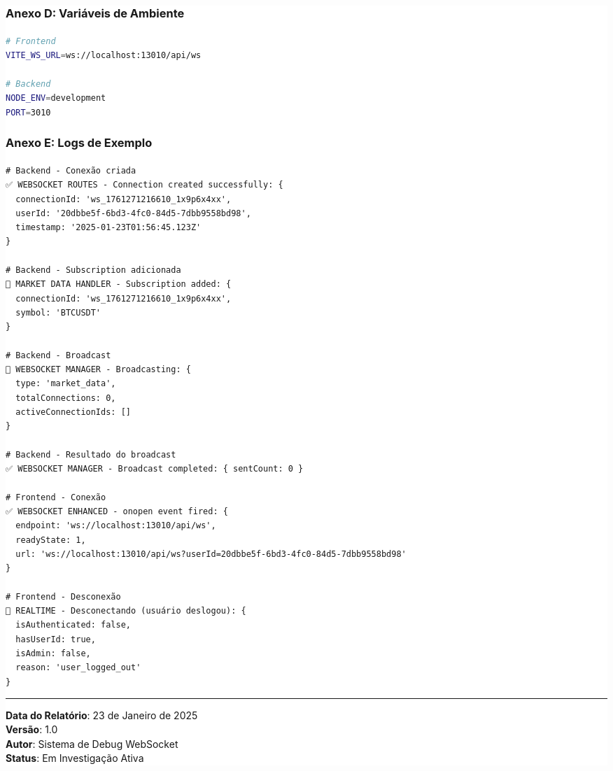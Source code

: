 ### Anexo D: Variáveis de Ambiente
```bash
# Frontend
VITE_WS_URL=ws://localhost:13010/api/ws

# Backend
NODE_ENV=development
PORT=3010
```

### Anexo E: Logs de Exemplo
```
# Backend - Conexão criada
✅ WEBSOCKET ROUTES - Connection created successfully: {
  connectionId: 'ws_1761271216610_1x9p6x4xx',
  userId: '20dbbe5f-6bd3-4fc0-84d5-7dbb9558bd98',
  timestamp: '2025-01-23T01:56:45.123Z'
}

# Backend - Subscription adicionada
📡 MARKET DATA HANDLER - Subscription added: { 
  connectionId: 'ws_1761271216610_1x9p6x4xx', 
  symbol: 'BTCUSDT' 
}

# Backend - Broadcast
📢 WEBSOCKET MANAGER - Broadcasting: {
  type: 'market_data',
  totalConnections: 0,
  activeConnectionIds: []
}

# Backend - Resultado do broadcast
✅ WEBSOCKET MANAGER - Broadcast completed: { sentCount: 0 }

# Frontend - Conexão
✅ WEBSOCKET ENHANCED - onopen event fired: {
  endpoint: 'ws://localhost:13010/api/ws',
  readyState: 1,
  url: 'ws://localhost:13010/api/ws?userId=20dbbe5f-6bd3-4fc0-84d5-7dbb9558bd98'
}

# Frontend - Desconexão
🔄 REALTIME - Desconectando (usuário deslogou): {
  isAuthenticated: false,
  hasUserId: true,
  isAdmin: false,
  reason: 'user_logged_out'
}
```

---

**Data do Relatório**: 23 de Janeiro de 2025  
**Versão**: 1.0  
**Autor**: Sistema de Debug WebSocket  
**Status**: Em Investigação Ativa
